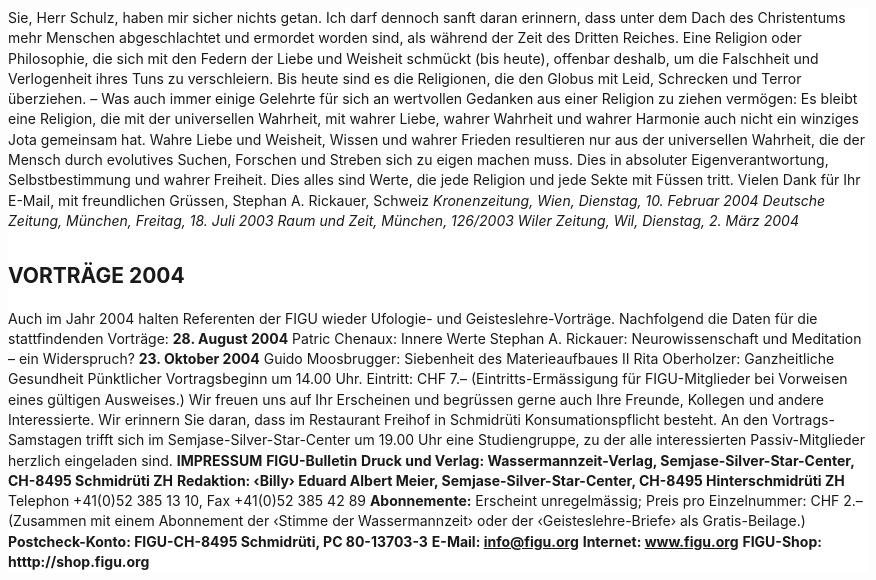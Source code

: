 Sie, Herr Schulz, haben mir sicher nichts getan. Ich darf dennoch sanft daran erinnern, dass unter dem Dach des Christentums mehr Menschen abgeschlachtet und ermordet worden sind, als während der Zeit des Dritten Reiches. Eine Religion oder Philosophie, die sich mit den Federn der Liebe und Weisheit schmückt (bis heute), offenbar deshalb, um die Falschheit und Verlogenheit ihres Tuns zu verschleiern. Bis heute sind es die Religionen, die den Globus mit Leid, Schrecken und Terror überziehen. – Was auch immer einige Gelehrte für sich an wertvollen Gedanken aus einer Religion zu ziehen vermögen: Es bleibt eine Religion, die mit der universellen Wahrheit, mit wahrer Liebe, wahrer Wahrheit und wahrer Harmonie auch nicht ein winziges Jota gemeinsam hat. Wahre Liebe und Weisheit, Wissen und wahrer Frieden resultieren nur aus der universellen Wahrheit, die der Mensch durch evolutives Suchen, Forschen und Streben sich zu eigen machen muss. Dies in absoluter Eigenverantwortung, Selbstbestimmung und wahrer Freiheit. Dies alles sind Werte, die jede Religion und jede Sekte mit Füssen tritt.
Vielen Dank für Ihr E-Mail, mit freundlichen Grüssen, Stephan A. Rickauer, Schweiz _Kronenzeitung, Wien, Dienstag, 10. Februar 2004_ _Deutsche Zeitung,_ _München,_ _Freitag, 18. Juli 2003_ _Raum und Zeit, München, 126/2003_ _Wiler Zeitung, Wil, Dienstag, 2. März 2004_
## VORTRÄGE 2004
Auch im Jahr 2004 halten Referenten der FIGU wieder Ufologie- und Geisteslehre-Vorträge. Nachfolgend die Daten für die stattfindenden Vorträge:
**28. August 2004** Patric Chenaux: Innere Werte
Stephan A. Rickauer: Neurowissenschaft und Meditation – ein Widerspruch?
**23. Oktober 2004** Guido Moosbrugger: Siebenheit des Materieaufbaues II
Rita Oberholzer: Ganzheitliche Gesundheit Pünktlicher Vortragsbeginn um 14.00 Uhr.
Eintritt: CHF 7.– (Eintritts-Ermässigung für FIGU-Mitglieder bei Vorweisen eines gültigen Ausweises.) Wir freuen uns auf Ihr Erscheinen und begrüssen gerne auch Ihre Freunde, Kollegen und andere Interessierte. Wir erinnern Sie daran, dass im Restaurant Freihof in Schmidrüti Konsumationspflicht besteht.
An den Vortrags-Samstagen trifft sich im Semjase-Silver-Star-Center um 19.00 Uhr eine Studiengruppe, zu der alle interessierten Passiv-Mitglieder herzlich eingeladen sind.
**IMPRESSUM**
**FIGU-Bulletin**
**Druck und Verlag: Wassermannzeit-Verlag, Semjase-Silver-Star-Center, CH-8495 Schmidrüti ZH**
**Redaktion: ‹Billy› Eduard Albert Meier, Semjase-Silver-Star-Center, CH-8495 Hinterschmidrüti ZH**
Telephon +41(0)52 385 13 10, Fax +41(0)52 385 42 89
**Abonnemente:**
Erscheint unregelmässig; Preis pro Einzelnummer: CHF 2.– (Zusammen mit einem Abonnement der ‹Stimme der Wassermannzeit› oder der ‹Geisteslehre-Briefe› als Gratis-Beilage.)
**Postcheck-Konto: FIGU-CH-8495 Schmidrüti, PC 80-13703-3**
**E-Mail: info@figu.org**
**Internet: www.figu.org**
**FIGU-Shop: htttp://shop.figu.org**
